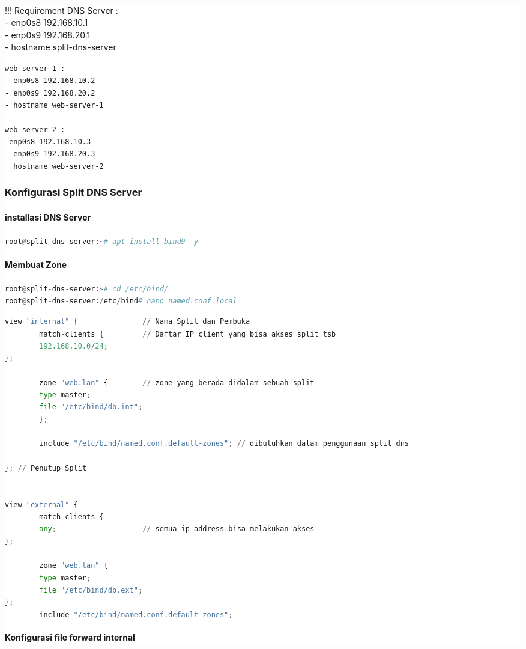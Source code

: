 !!! Requirement
    DNS Server :  
    - enp0s8 192.168.10.1   
    - enp0s9 192.168.20.1   
    - hostname split-dns-server  

    web server 1 :   
    - enp0s8 192.168.10.2   
    - enp0s9 192.168.20.2   
    - hostname web-server-1  

    web server 2 :  
     enp0s8 192.168.10.3  
      enp0s9 192.168.20.3   
      hostname web-server-2

### Konfigurasi Split DNS Server

#### installasi DNS Server

```py
root@split-dns-server:~# apt install bind9 -y
```

#### Membuat Zone

```py
root@split-dns-server:~# cd /etc/bind/
root@split-dns-server:/etc/bind# nano named.conf.local
```
```py
view "internal" {               // Nama Split dan Pembuka
        match-clients {         // Daftar IP client yang bisa akses split tsb
        192.168.10.0/24;
};

        zone "web.lan" {        // zone yang berada didalam sebuah split
        type master;
        file "/etc/bind/db.int";
        };

        include "/etc/bind/named.conf.default-zones"; // dibutuhkan dalam penggunaan split dns

}; // Penutup Split


view "external" {
        match-clients {
        any;                    // semua ip address bisa melakukan akses
};

        zone "web.lan" {
        type master;
        file "/etc/bind/db.ext";
};
        include "/etc/bind/named.conf.default-zones";
```
#### Konfigurasi file forward internal

